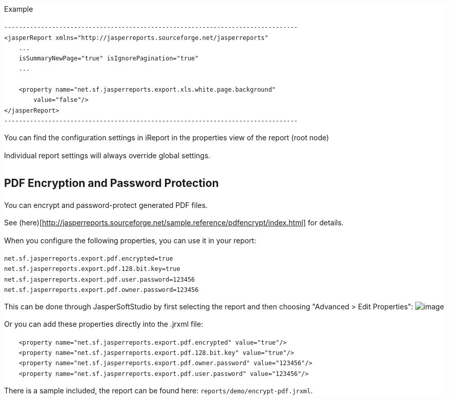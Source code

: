 Example
```
--------------------------------------------------------------------------------
<jasperReport xmlns="http://jasperreports.sourceforge.net/jasperreports"
    ...
    isSummaryNewPage="true" isIgnorePagination="true"
    ...
   
    <property name="net.sf.jasperreports.export.xls.white.page.background"
        value="false"/>
</jasperReport>
--------------------------------------------------------------------------------
```

You can find the configuration settings in iReport in the properties view of the report (root node)

Individual report settings will always override global settings.

## PDF Encryption and Password Protection

You can encrypt and password-protect generated PDF files. 

See (here)[http://jasperreports.sourceforge.net/sample.reference/pdfencrypt/index.html] for details. 

When you configure the following properties, you can use it in your report: 
```
net.sf.jasperreports.export.pdf.encrypted=true
net.sf.jasperreports.export.pdf.128.bit.key=true
net.sf.jasperreports.export.pdf.user.password=123456
net.sf.jasperreports.export.pdf.owner.password=123456
```
This can be done through JasperSoftStudio by first selecting the report and then choosing "Advanced > Edit Properties": 
![image](https://user-images.githubusercontent.com/4840057/171997936-c5625a88-17d5-473a-84dd-392f9c3414ed.png)

Or you can add these properties directly into the .jrxml file: 
```
	<property name="net.sf.jasperreports.export.pdf.encrypted" value="true"/>
	<property name="net.sf.jasperreports.export.pdf.128.bit.key" value="true"/>
	<property name="net.sf.jasperreports.export.pdf.owner.password" value="123456"/>
	<property name="net.sf.jasperreports.export.pdf.user.password" value="123456"/>
```

There is a sample included, the report can be found here: ``reports/demo/encrypt-pdf.jrxml``.
